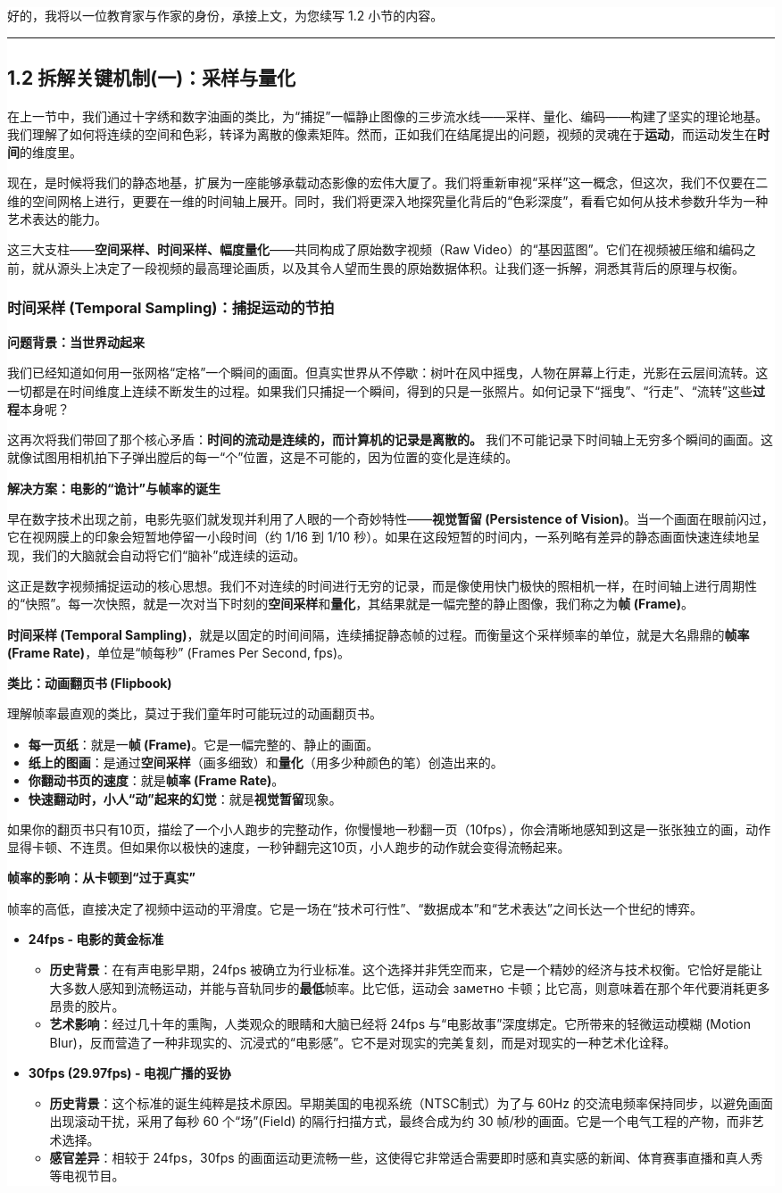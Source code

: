 好的，我将以一位教育家与作家的身份，承接上文，为您续写 1.2 小节的内容。

---

## 1.2 拆解关键机制(一)：采样与量化

在上一节中，我们通过十字绣和数字油画的类比，为“捕捉”一幅静止图像的三步流水线——采样、量化、编码——构建了坚实的理论地基。我们理解了如何将连续的空间和色彩，转译为离散的像素矩阵。然而，正如我们在结尾提出的问题，视频的灵魂在于**运动**，而运动发生在**时间**的维度里。

现在，是时候将我们的静态地基，扩展为一座能够承载动态影像的宏伟大厦了。我们将重新审视“采样”这一概念，但这次，我们不仅要在二维的空间网格上进行，更要在一维的时间轴上展开。同时，我们将更深入地探究量化背后的“色彩深度”，看看它如何从技术参数升华为一种艺术表达的能力。

这三大支柱——**空间采样、时间采样、幅度量化**——共同构成了原始数字视频（Raw Video）的“基因蓝图”。它们在视频被压缩和编码之前，就从源头上决定了一段视频的最高理论画质，以及其令人望而生畏的原始数据体积。让我们逐一拆解，洞悉其背后的原理与权衡。

### 时间采样 (Temporal Sampling)：捕捉运动的节拍

**问题背景：当世界动起来**

我们已经知道如何用一张网格“定格”一个瞬间的画面。但真实世界从不停歇：树叶在风中摇曳，人物在屏幕上行走，光影在云层间流转。这一切都是在时间维度上连续不断发生的过程。如果我们只捕捉一个瞬间，得到的只是一张照片。如何记录下“摇曳”、“行走”、“流转”这些**过程**本身呢？

这再次将我们带回了那个核心矛盾：**时间的流动是连续的，而计算机的记录是离散的。** 我们不可能记录下时间轴上无穷多个瞬间的画面。这就像试图用相机拍下子弹出膛后的每一“个”位置，这是不可能的，因为位置的变化是连续的。

**解决方案：电影的“诡计”与帧率的诞生**

早在数字技术出现之前，电影先驱们就发现并利用了人眼的一个奇妙特性——**视觉暂留 (Persistence of Vision)**。当一个画面在眼前闪过，它在视网膜上的印象会短暂地停留一小段时间（约 1/16 到 1/10 秒）。如果在这段短暂的时间内，一系列略有差异的静态画面快速连续地呈现，我们的大脑就会自动将它们“脑补”成连续的运动。

这正是数字视频捕捉运动的核心思想。我们不对连续的时间进行无穷的记录，而是像使用快门极快的照相机一样，在时间轴上进行周期性的“快照”。每一次快照，就是一次对当下时刻的**空间采样**和**量化**，其结果就是一幅完整的静止图像，我们称之为**帧 (Frame)**。

**时间采样 (Temporal Sampling)**，就是以固定的时间间隔，连续捕捉静态帧的过程。而衡量这个采样频率的单位，就是大名鼎鼎的**帧率 (Frame Rate)**，单位是“帧每秒” (Frames Per Second, fps)。

**类比：动画翻页书 (Flipbook)**

理解帧率最直观的类比，莫过于我们童年时可能玩过的动画翻页书。

*   **每一页纸**：就是一**帧 (Frame)**。它是一幅完整的、静止的画面。
*   **纸上的图画**：是通过**空间采样**（画多细致）和**量化**（用多少种颜色的笔）创造出来的。
*   **你翻动书页的速度**：就是**帧率 (Frame Rate)**。
*   **快速翻动时，小人“动”起来的幻觉**：就是**视觉暂留**现象。

如果你的翻页书只有10页，描绘了一个小人跑步的完整动作，你慢慢地一秒翻一页（10fps），你会清晰地感知到这是一张张独立的画，动作显得卡顿、不连贯。但如果你以极快的速度，一秒钟翻完这10页，小人跑步的动作就会变得流畅起来。

**帧率的影响：从卡顿到“过于真实”**

帧率的高低，直接决定了视频中运动的平滑度。它是一场在“技术可行性”、“数据成本”和“艺术表达”之间长达一个世纪的博弈。

*   **24fps - 电影的黄金标准**
    *   **历史背景**：在有声电影早期，24fps 被确立为行业标准。这个选择并非凭空而来，它是一个精妙的经济与技术权衡。它恰好是能让大多数人感知到流畅运动，并能与音轨同步的**最低**帧率。比它低，运动会 заметно 卡顿；比它高，则意味着在那个年代要消耗更多昂贵的胶片。
    *   **艺术影响**：经过几十年的熏陶，人类观众的眼睛和大脑已经将 24fps 与“电影故事”深度绑定。它所带来的轻微运动模糊 (Motion Blur)，反而营造了一种非现实的、沉浸式的“电影感”。它不是对现实的完美复刻，而是对现实的一种艺术化诠释。

*   **30fps (29.97fps) - 电视广播的妥协**
    *   **历史背景**：这个标准的诞生纯粹是技术原因。早期美国的电视系统（NTSC制式）为了与 60Hz 的交流电频率保持同步，以避免画面出现滚动干扰，采用了每秒 60 个“场”(Field) 的隔行扫描方式，最终合成为约 30 帧/秒的画面。它是一个电气工程的产物，而非艺术选择。
    *   **感官差异**：相较于 24fps，30fps 的画面运动更流畅一些，这使得它非常适合需要即时感和真实感的新闻、体育赛事直播和真人秀等电视节目。
